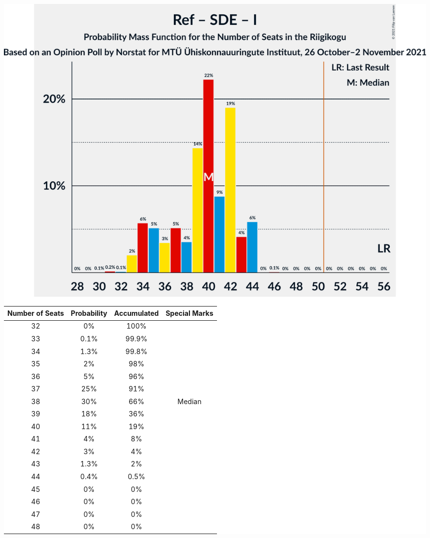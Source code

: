 ![Graph with seats probability mass function not yet produced](2021-11-02-Norstat-coalitions-seats-pmf-ref–sde–i.png "Seats Probability Mass Function")

| Number of Seats | Probability | Accumulated | Special Marks |
|:---------------:|:-----------:|:-----------:|:-------------:|
| 32 | 0% | 100% |  |
| 33 | 0.1% | 99.9% |  |
| 34 | 1.3% | 99.8% |  |
| 35 | 2% | 98% |  |
| 36 | 5% | 96% |  |
| 37 | 25% | 91% |  |
| 38 | 30% | 66% | Median |
| 39 | 18% | 36% |  |
| 40 | 11% | 19% |  |
| 41 | 4% | 8% |  |
| 42 | 3% | 4% |  |
| 43 | 1.3% | 2% |  |
| 44 | 0.4% | 0.5% |  |
| 45 | 0% | 0% |  |
| 46 | 0% | 0% |  |
| 47 | 0% | 0% |  |
| 48 | 0% | 0% |  |